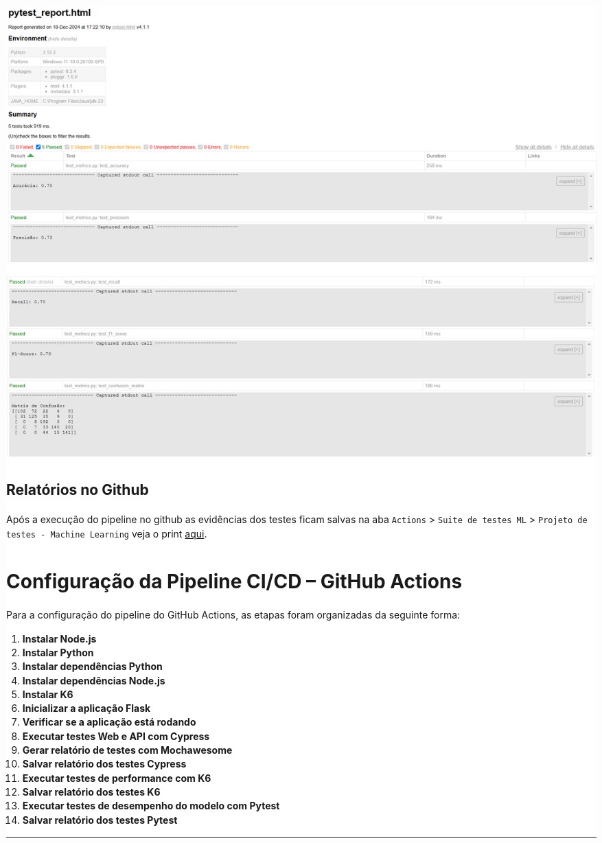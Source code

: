 ![relatorio_pytest](https://raw.githubusercontent.com/menahemlima/Cypress-and-Pytest-IA-automation/refs/heads/main/images/pytest_result01.png)

![relatorio_pytest](https://raw.githubusercontent.com/menahemlima/Cypress-and-Pytest-IA-automation/refs/heads/main/images/pytest_result02.png)

## Relatórios no Github

Após a execução do pipeline no github as evidências dos testes ficam salvas na aba `Actions` > `Suite de testes ML` > `Projeto de testes - Machine Learning` 
veja o print [aqui](https://raw.githubusercontent.com/menahemlima/Cypress-and-Pytest-IA-automation/refs/heads/main/images/github_artifacts.png).

# Configuração da Pipeline CI/CD – GitHub Actions

Para a configuração do pipeline do GitHub Actions, as etapas foram organizadas da seguinte forma:

1. **Instalar Node.js**
2. **Instalar Python**
3. **Instalar dependências Python**
4. **Instalar dependências Node.js**
5. **Instalar K6**
6. **Inicializar a aplicação Flask**
7. **Verificar se a aplicação está rodando**
8. **Executar testes Web e API com Cypress**
9. **Gerar relatório de testes com Mochawesome**
10. **Salvar relatório dos testes Cypress**
11. **Executar testes de performance com K6**
12. **Salvar relatório dos testes K6**
13. **Executar testes de desempenho do modelo com Pytest**
14. **Salvar relatório dos testes Pytest**

---